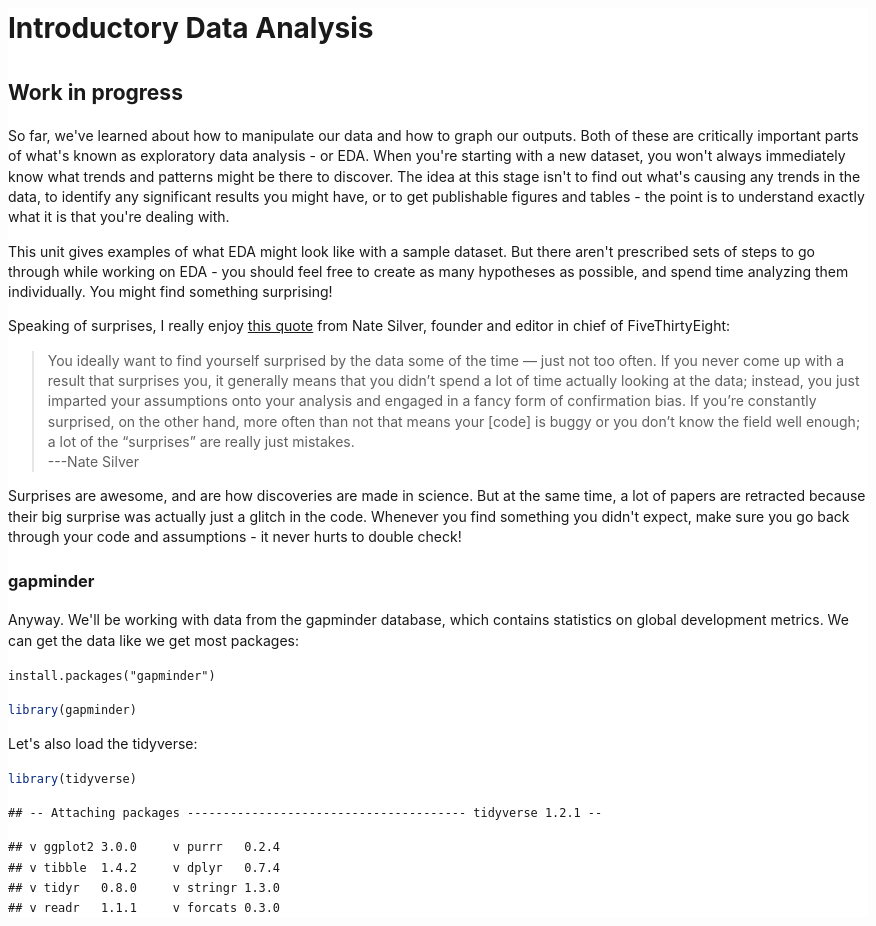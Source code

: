 # Introductory Data Analysis
## Work in progress 
So far, we've learned about how to manipulate our data and how to graph our outputs. Both of these are critically important parts of what's known as exploratory data analysis - or EDA. When you're starting with a new dataset, you won't always immediately know what trends and patterns might be there to discover. The idea at this stage isn't to find out what's causing any trends in the data, to identify any significant results you might have, or to get publishable figures and tables - the point is to understand exactly what it is that you're dealing with.

This unit gives examples of what EDA might look like with a sample dataset. But there aren't prescribed sets of steps to go through while working on EDA - you should feel free to create as many hypotheses as possible, and spend time analyzing them individually. You might find something surprising!

Speaking of surprises, I really enjoy [this quote](https://fivethirtyeight.com/features/election-update-why-our-model-thinks-beto-orourke-really-has-a-chance-in-texas/) from Nate Silver, founder and editor in chief of FiveThirtyEight:

> You ideally want to find yourself surprised by the data some of the time — just not too often. If you never come up with a result that surprises you, it generally means that you didn’t spend a lot of time actually looking at the data; instead, you just imparted your assumptions onto your analysis and engaged in a fancy form of confirmation bias. If you’re constantly surprised, on the other hand, more often than not that means your [code] is buggy or you don’t know the field well enough; a lot of the “surprises” are really just mistakes.  
> ---Nate Silver

Surprises are awesome, and are how discoveries are made in science. But at the same time, a lot of papers are retracted because their big surprise was actually just a glitch in the code. Whenever you find something you didn't expect, make sure you go back through your code and assumptions - it never hurts to double check!


### gapminder
Anyway. We'll be working with data from the gapminder database, which contains statistics on global development metrics. We can get the data like we get most packages:

```
install.packages("gapminder")
```


```r
library(gapminder)
```

Let's also load the tidyverse:

```r
library(tidyverse)
```

```
## -- Attaching packages --------------------------------------- tidyverse 1.2.1 --
```

```
## v ggplot2 3.0.0     v purrr   0.2.4
## v tibble  1.4.2     v dplyr   0.7.4
## v tidyr   0.8.0     v stringr 1.3.0
## v readr   1.1.1     v forcats 0.3.0
```
